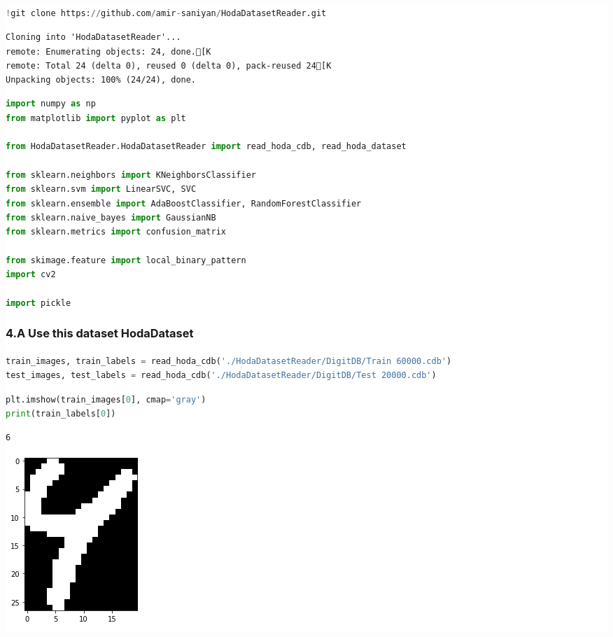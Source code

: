 
```python
!git clone https://github.com/amir-saniyan/HodaDatasetReader.git
```

    Cloning into 'HodaDatasetReader'...
    remote: Enumerating objects: 24, done.[K
    remote: Total 24 (delta 0), reused 0 (delta 0), pack-reused 24[K
    Unpacking objects: 100% (24/24), done.
    


```python
import numpy as np
from matplotlib import pyplot as plt

from HodaDatasetReader.HodaDatasetReader import read_hoda_cdb, read_hoda_dataset

from sklearn.neighbors import KNeighborsClassifier
from sklearn.svm import LinearSVC, SVC
from sklearn.ensemble import AdaBoostClassifier, RandomForestClassifier
from sklearn.naive_bayes import GaussianNB
from sklearn.metrics import confusion_matrix

from skimage.feature import local_binary_pattern
import cv2

import pickle
```

### 4.A Use this dataset **HodaDataset**


```python
train_images, train_labels = read_hoda_cdb('./HodaDatasetReader/DigitDB/Train 60000.cdb')
test_images, test_labels = read_hoda_cdb('./HodaDatasetReader/DigitDB/Test 20000.cdb')
```


```python
plt.imshow(train_images[0], cmap='gray')
print(train_labels[0])
```

    6
    


![png](output_13_1.png)
